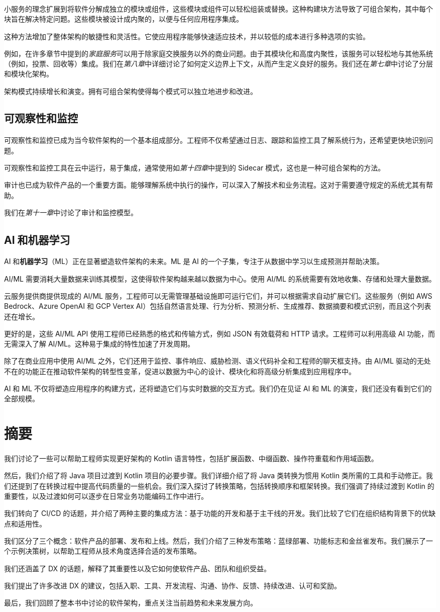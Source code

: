 小服务的理念扩展到将软件分解成独立的模块或组件，这些模块或组件可以轻松组装或替换。这种构建块方法导致了可组合架构，其中每个块旨在解决特定问题。这些模块被设计成内聚的，以便与任何应用程序集成。

这种方法增加了整体架构的敏捷性和灵活性。它使应用程序能够快速适应技术，并以较低的成本进行多种选项的实验。

例如，在许多章节中提到的*家庭服务*可以用于除家庭交换服务以外的商业问题。由于其模块化和高度内聚性，该服务可以轻松地与其他系统（例如，投票、回收等）集成。我们在*第八章*中详细讨论了如何定义边界上下文，从而产生定义良好的服务。我们还在*第七章*中讨论了分层和模块化架构。

架构模式持续增长和演变。拥有可组合架构使得每个模式可以独立地进步和改进。

## 可观察性和监控

可观察性和监控已成为当今软件架构的一个基本组成部分。工程师不仅希望通过日志、跟踪和监控工具了解系统行为，还希望更快地识别问题。

可观察性和监控工具在云中运行，易于集成，通常使用如*第十四章*中提到的 Sidecar 模式，这也是一种可组合架构的方法。

审计也已成为软件产品的一个重要方面。能够理解系统中执行的操作，可以深入了解技术和业务流程。这对于需要遵守规定的系统尤其有帮助。

我们在*第十一章*中讨论了审计和监控模型。

## AI 和机器学习

AI 和**机器学习**（ML）正在显著塑造软件架构的未来。ML 是 AI 的一个子集，专注于从数据中学习以生成预测并帮助决策。

AI/ML 需要消耗大量数据来训练其模型，这使得软件架构越来越以数据为中心。使用 AI/ML 的系统需要有效地收集、存储和处理大量数据。

云服务提供商提供现成的 AI/ML 服务，工程师可以无需管理基础设施即可运行它们，并可以根据需求自动扩展它们。这些服务（例如 AWS Bedrock、Azure OpenAI 和 GCP Vertex AI）包括自然语言处理、行为分析、预测分析、生成推荐、数据摘要和模式识别，而且这个列表还在增长。

更好的是，这些 AI/ML API 使用工程师已经熟悉的格式和传输方式，例如 JSON 有效载荷和 HTTP 请求。工程师可以利用高级 AI 功能，而无需深入了解 AI/ML。这种易于集成的特性加速了开发周期。

除了在商业应用中使用 AI/ML 之外，它们还用于监控、事件响应、威胁检测、语义代码补全和工程师的聊天框支持。由 AI/ML 驱动的无处不在的功能正在推动软件架构的转型性变革，促进以数据为中心的设计、模块化和将高级分析集成到应用程序中。

AI 和 ML 不仅将塑造应用程序的构建方式，还将塑造它们与实时数据的交互方式。我们仍在见证 AI 和 ML 的演变，我们还没有看到它们的全部规模。

# 摘要

我们讨论了一些可以帮助工程师实现更好架构的 Kotlin 语言特性，包括扩展函数、中缀函数、操作符重载和作用域函数。

然后，我们介绍了将 Java 项目过渡到 Kotlin 项目的必要步骤。我们详细介绍了将 Java 类转换为惯用 Kotlin 类所需的工具和手动修正。我们还提到了在转换过程中提高代码质量的一些机会。我们深入探讨了转换策略，包括转换顺序和框架转换。我们强调了持续过渡到 Kotlin 的重要性，以及过渡如何可以逐步在日常业务功能编码工作中进行。

我们转向了 CI/CD 的话题，并介绍了两种主要的集成方法：基于功能的开发和基于主干线的开发。我们比较了它们在组织结构背景下的优缺点和适用性。

我们区分了三个概念：软件产品的部署、发布和上线。然后，我们介绍了三种发布策略：蓝绿部署、功能标志和金丝雀发布。我们展示了一个示例决策树，以帮助工程师从技术角度选择合适的发布策略。

我们还涵盖了 DX 的话题，解释了其重要性以及它如何使软件产品、团队和组织受益。

我们提出了许多改进 DX 的建议，包括入职、工具、开发流程、沟通、协作、反馈、持续改进、认可和奖励。

最后，我们回顾了整本书中讨论的软件架构，重点关注当前趋势和未来发展方向。
